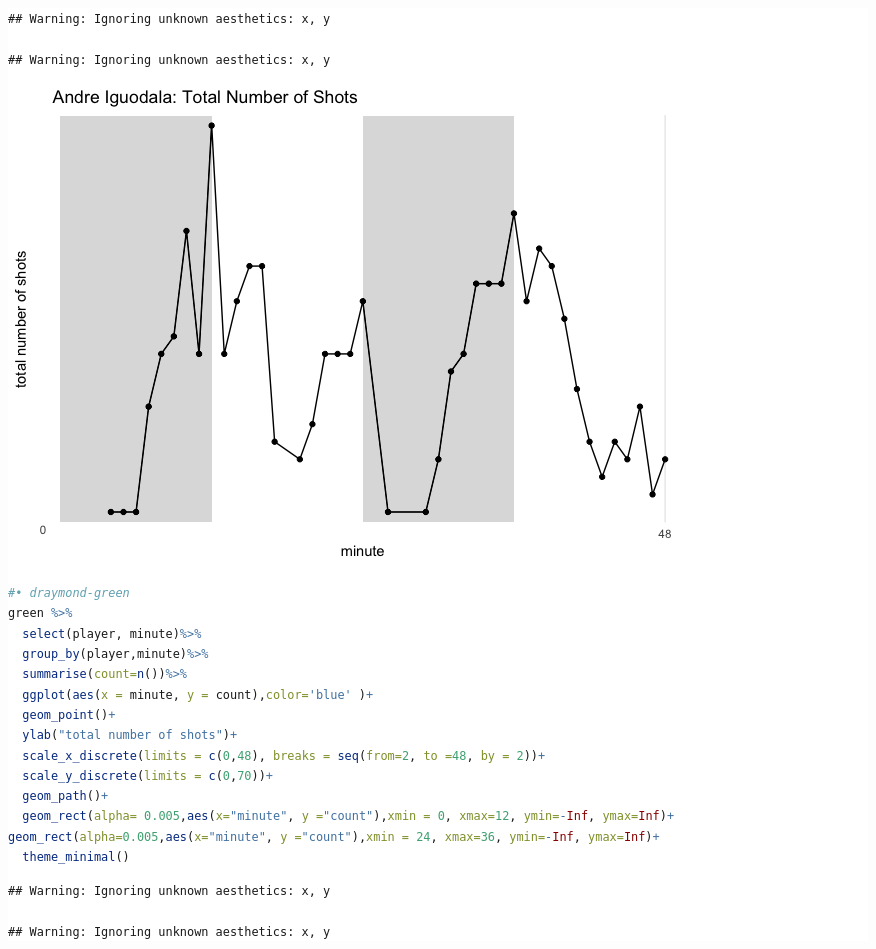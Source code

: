     ## Warning: Ignoring unknown aesthetics: x, y

    ## Warning: Ignoring unknown aesthetics: x, y

![](../images/unnamed-chunk-22-2.png)

``` r
#• draymond-green
green %>%
  select(player, minute)%>%
  group_by(player,minute)%>%
  summarise(count=n())%>%
  ggplot(aes(x = minute, y = count),color='blue' )+
  geom_point()+
  ylab("total number of shots")+
  scale_x_discrete(limits = c(0,48), breaks = seq(from=2, to =48, by = 2))+
  scale_y_discrete(limits = c(0,70))+
  geom_path()+
  geom_rect(alpha= 0.005,aes(x="minute", y ="count"),xmin = 0, xmax=12, ymin=-Inf, ymax=Inf)+
geom_rect(alpha=0.005,aes(x="minute", y ="count"),xmin = 24, xmax=36, ymin=-Inf, ymax=Inf)+
  theme_minimal()
```

    ## Warning: Ignoring unknown aesthetics: x, y

    ## Warning: Ignoring unknown aesthetics: x, y

